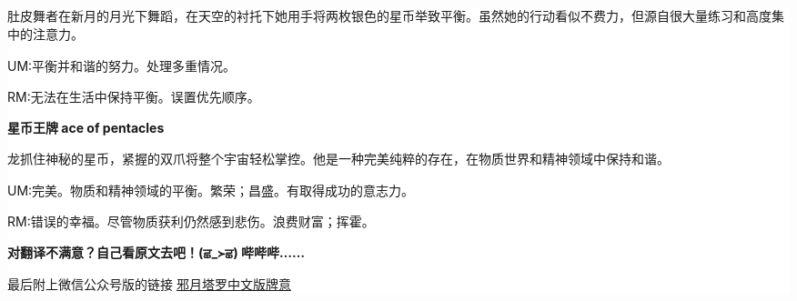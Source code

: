 肚皮舞者在新月的月光下舞蹈，在天空的衬托下她用手将两枚银色的星币举致平衡。虽然她的行动看似不费力，但源自很大量练习和高度集中的注意力。

UM:平衡并和谐的努力。处理多重情况。

RM:无法在生活中保持平衡。误置优先顺序。



<p><strong>星币王牌 ace of pentacles</strong></p>

龙抓住神秘的星币，紧握的双爪将整个宇宙轻松掌控。他是一种完美纯粹的存在，在物质世界和精神领域中保持和谐。

UM:完美。物质和精神领域的平衡。繁荣；昌盛。有取得成功的意志力。

RM:错误的幸福。尽管物质获利仍然感到悲伤。浪费财富；挥霍。



<p><strong>对翻译不满意？自己看原文去吧！(ਛ_≻ਛ) 哔哔哔…… </strong></p>


最后附上微信公众号版的链接 [邪月塔罗中文版牌意](https://mp.weixin.qq.com/s/j6zrBYzHfRuX8E6oBndzgg)




